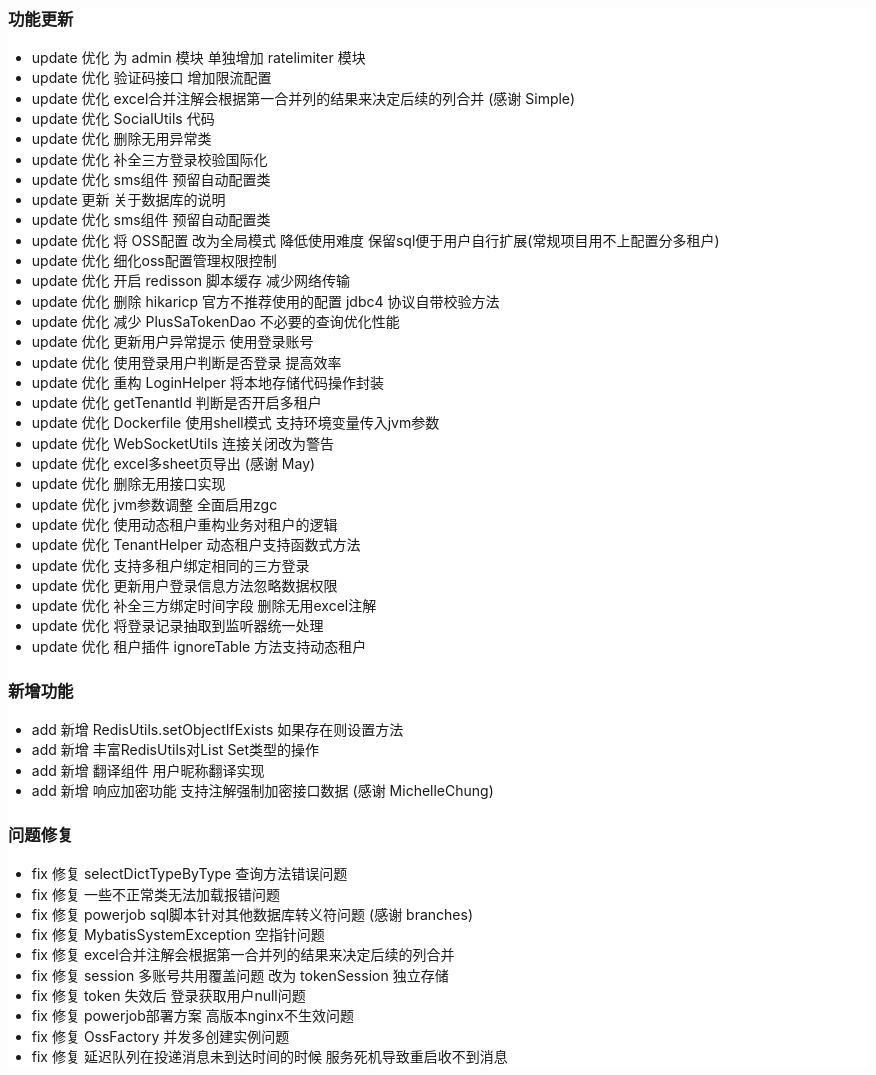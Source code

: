 ### 功能更新

* update 优化 为 admin 模块 单独增加 ratelimiter 模块
* update 优化 验证码接口 增加限流配置
* update 优化 excel合并注解会根据第一合并列的结果来决定后续的列合并 (感谢 Simple)
* update 优化 SocialUtils 代码
* update 优化 删除无用异常类
* update 优化 补全三方登录校验国际化
* update 优化 sms组件 预留自动配置类
* update 更新 关于数据库的说明
* update 优化 sms组件 预留自动配置类
* update 优化 将 OSS配置 改为全局模式 降低使用难度 保留sql便于用户自行扩展(常规项目用不上配置分多租户)
* update 优化 细化oss配置管理权限控制
* update 优化 开启 redisson 脚本缓存 减少网络传输
* update 优化 删除 hikaricp 官方不推荐使用的配置 jdbc4 协议自带校验方法
* update 优化 减少 PlusSaTokenDao 不必要的查询优化性能
* update 优化 更新用户异常提示 使用登录账号
* update 优化 使用登录用户判断是否登录 提高效率
* update 优化 重构 LoginHelper 将本地存储代码操作封装
* update 优化 getTenantId 判断是否开启多租户
* update 优化 Dockerfile 使用shell模式 支持环境变量传入jvm参数
* update 优化 WebSocketUtils 连接关闭改为警告
* update 优化 excel多sheet页导出 (感谢 May)
* update 优化 删除无用接口实现
* update 优化 jvm参数调整 全面启用zgc
* update 优化 使用动态租户重构业务对租户的逻辑
* update 优化 TenantHelper 动态租户支持函数式方法
* update 优化 支持多租户绑定相同的三方登录
* update 优化 更新用户登录信息方法忽略数据权限
* update 优化 补全三方绑定时间字段 删除无用excel注解
* update 优化 将登录记录抽取到监听器统一处理
* update 优化 租户插件 ignoreTable 方法支持动态租户

### 新增功能

* add 新增 RedisUtils.setObjectIfExists 如果存在则设置方法
* add 新增 丰富RedisUtils对List Set类型的操作
* add 新增 翻译组件 用户昵称翻译实现
* add 新增 响应加密功能 支持注解强制加密接口数据 (感谢 MichelleChung)

### 问题修复

* fix 修复 selectDictTypeByType 查询方法错误问题
* fix 修复 一些不正常类无法加载报错问题
* fix 修复 powerjob sql脚本针对其他数据库转义符问题 (感谢 branches)
* fix 修复 MybatisSystemException 空指针问题
* fix 修复 excel合并注解会根据第一合并列的结果来决定后续的列合并
* fix 修复 session 多账号共用覆盖问题 改为 tokenSession 独立存储
* fix 修复 token 失效后 登录获取用户null问题
* fix 修复 powerjob部署方案 高版本nginx不生效问题
* fix 修复 OssFactory 并发多创建实例问题
* fix 修复 延迟队列在投递消息未到达时间的时候 服务死机导致重启收不到消息
